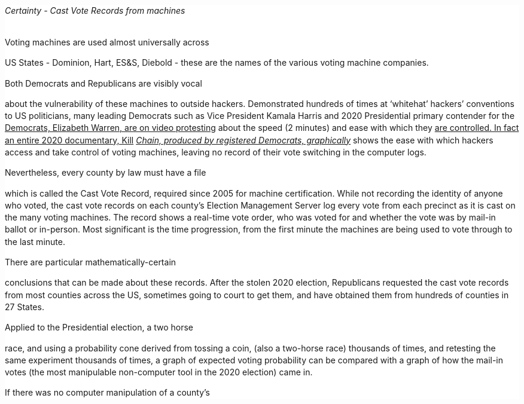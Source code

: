 ###### Certainty - Cast Vote Records from machines

Voting machines are used almost universally across

US States - Dominion, Hart, ES&S, Diebold - these are
the names of the various voting machine companies.

Both Democrats and Republicans are visibly vocal

about the vulnerability of these machines to outside
hackers. Demonstrated hundreds of times at ‘whitehat’ hackers’ conventions to US politicians, many
leading Democrats such as Vice President Kamala
Harris and 2020 Presidential primary contender for the
[Democrats, Elizabeth Warren, are on video protesting](https://www.youtube.com/watch?v=dl-b6dR7tCE)
about the speed (2 minutes) and ease with which they
[are controlled. In fact an entire 2020 documentary, Kill](https://www.hulu.com/movie/kill-chain-the-cyber-war-on-americas-elections-aac53b14-2184-4dd4-b9ed-d86253b87317)
_[Chain, produced by registered Democrats, graphically](https://www.hulu.com/movie/kill-chain-the-cyber-war-on-americas-elections-aac53b14-2184-4dd4-b9ed-d86253b87317)_
shows the ease with which hackers access and take
control of voting machines, leaving no record of their
vote switching in the computer logs.

Nevertheless, every county by law must have a file

which is called the Cast Vote Record, required since
2005 for machine certification. While not recording
the identity of anyone who voted, the cast vote records
on each county’s Election Management Server log
every vote from each precinct as it is cast on the many
voting machines. The record shows a real-time vote
order, who was voted for and whether the vote was by
mail-in ballot or in-person. Most significant is the time
progression, from the first minute the machines are
being used to vote through to the last minute.

There are particular mathematically-certain

conclusions that can be made about these records.
After the stolen 2020 election, Republicans requested
the cast vote records from most counties across the
US, sometimes going to court to get them, and have
obtained them from hundreds of counties in 27 States.

Applied to the Presidential election, a two horse

race, and using a probability cone derived from tossing
a coin, (also a two-horse race) thousands of times, and
retesting the same experiment thousands of times, a
graph of expected voting probability can be compared
with a graph of how the mail-in votes (the most
manipulable non-computer tool in the 2020 election)
came in.

If there was no computer manipulation of a county’s
